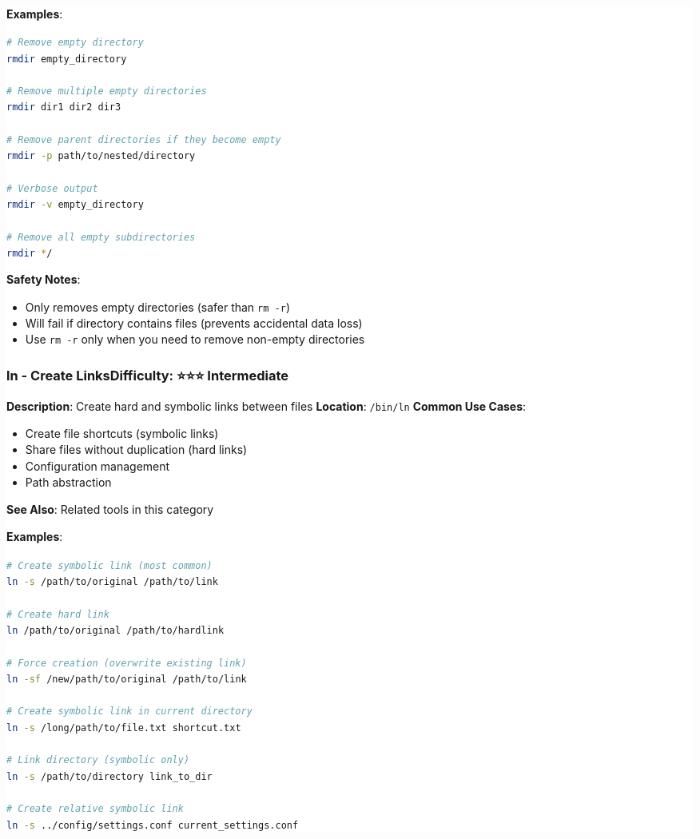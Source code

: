 **Examples**:

```bash
# Remove empty directory
rmdir empty_directory

# Remove multiple empty directories
rmdir dir1 dir2 dir3

# Remove parent directories if they become empty
rmdir -p path/to/nested/directory

# Verbose output
rmdir -v empty_directory

# Remove all empty subdirectories
rmdir */
```

**Safety Notes**:

- Only removes empty directories (safer than `rm -r`)
- Will fail if directory contains files (prevents accidental data loss)
- Use `rm -r` only when you need to remove non-empty directories

### **ln** - Create Links**Difficulty**: ⭐⭐⭐ Intermediate


**Description**: Create hard and symbolic links between files
**Location**: `/bin/ln`
**Common Use Cases**:

- Create file shortcuts (symbolic links)
- Share files without duplication (hard links)
- Configuration management
- Path abstraction

**See Also**: Related tools in this category

**Examples**:

```bash
# Create symbolic link (most common)
ln -s /path/to/original /path/to/link

# Create hard link
ln /path/to/original /path/to/hardlink

# Force creation (overwrite existing link)
ln -sf /new/path/to/original /path/to/link

# Create symbolic link in current directory
ln -s /long/path/to/file.txt shortcut.txt

# Link directory (symbolic only)
ln -s /path/to/directory link_to_dir

# Create relative symbolic link
ln -s ../config/settings.conf current_settings.conf
```

